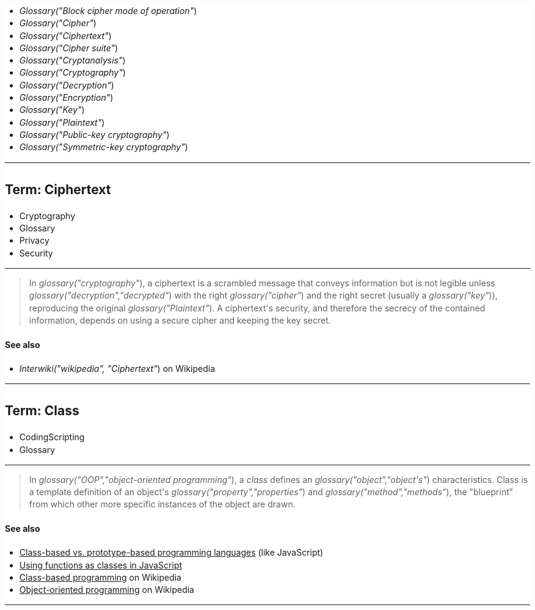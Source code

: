   - _Glossary("Block cipher mode of operation"_)
  - _Glossary("Cipher"_)
  - _Glossary("Ciphertext"_)
  - _Glossary("Cipher suite"_)
  - _Glossary("Cryptanalysis"_)
  - _Glossary("Cryptography"_)
  - _Glossary("Decryption"_)
  - _Glossary("Encryption"_)
  - _Glossary("Key"_)
  - _Glossary("Plaintext"_)
  - _Glossary("Public-key cryptography"_)
  - _Glossary("Symmetric-key cryptography"_)

---

## Term: Ciphertext

- Cryptography
- Glossary
- Privacy
- Security

---

> In _glossary("cryptography"_), a ciphertext is a scrambled message that conveys information but is not legible unless _glossary("decryption","decrypted"_) with the right _glossary("cipher"_) and the right secret (usually a _glossary("key"_)), reproducing the original _glossary("Plaintext"_). A ciphertext's security, and therefore the secrecy of the contained information, depends on using a secure cipher and keeping the key secret.

#### See also

- _Interwiki("wikipedia", "Ciphertext"_) on Wikipedia

---

## Term: Class

- CodingScripting
- Glossary

---

> In _glossary("OOP","object-oriented programming"_), a _class_ defines an _glossary("object","object's"_) characteristics. Class is a template definition of an object's _glossary("property","properties"_) and _glossary("method","methods"_), the "blueprint" from which other more specific instances of the object are drawn.

#### See also

- [Class-based vs. prototype-based programming languages](/en-US/docs/Web/JavaScript/Guide/Details_of_the_Object_Model#class-based_vs._prototype-based_languages) (like JavaScript)
- [Using functions as classes in JavaScript](/en-US/docs/Learn/JavaScript/Objects#the_class)
- [Class-based programming](https://en.wikipedia.org/wiki/Class-based_programming) on Wikipedia
- [Object-oriented programming](https://en.wikipedia.org/wiki/Object-oriented_programming) on Wikipedia

---
